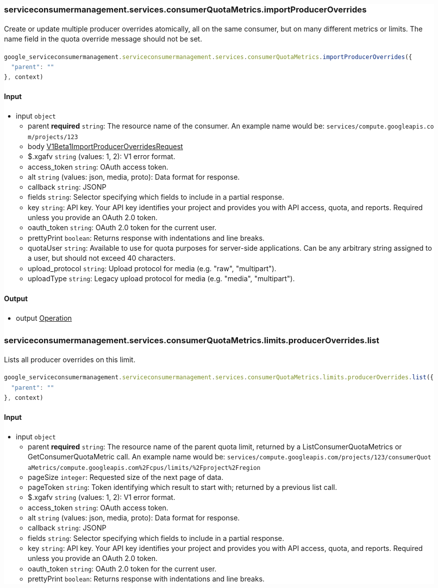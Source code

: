 ### serviceconsumermanagement.services.consumerQuotaMetrics.importProducerOverrides
Create or update multiple producer overrides atomically, all on the same consumer, but on many different metrics or limits. The name field in the quota override message should not be set.


```js
google_serviceconsumermanagement.serviceconsumermanagement.services.consumerQuotaMetrics.importProducerOverrides({
  "parent": ""
}, context)
```

#### Input
* input `object`
  * parent **required** `string`: The resource name of the consumer. An example name would be: `services/compute.googleapis.com/projects/123`
  * body [V1Beta1ImportProducerOverridesRequest](#v1beta1importproduceroverridesrequest)
  * $.xgafv `string` (values: 1, 2): V1 error format.
  * access_token `string`: OAuth access token.
  * alt `string` (values: json, media, proto): Data format for response.
  * callback `string`: JSONP
  * fields `string`: Selector specifying which fields to include in a partial response.
  * key `string`: API key. Your API key identifies your project and provides you with API access, quota, and reports. Required unless you provide an OAuth 2.0 token.
  * oauth_token `string`: OAuth 2.0 token for the current user.
  * prettyPrint `boolean`: Returns response with indentations and line breaks.
  * quotaUser `string`: Available to use for quota purposes for server-side applications. Can be any arbitrary string assigned to a user, but should not exceed 40 characters.
  * upload_protocol `string`: Upload protocol for media (e.g. "raw", "multipart").
  * uploadType `string`: Legacy upload protocol for media (e.g. "media", "multipart").

#### Output
* output [Operation](#operation)

### serviceconsumermanagement.services.consumerQuotaMetrics.limits.producerOverrides.list
Lists all producer overrides on this limit.


```js
google_serviceconsumermanagement.serviceconsumermanagement.services.consumerQuotaMetrics.limits.producerOverrides.list({
  "parent": ""
}, context)
```

#### Input
* input `object`
  * parent **required** `string`: The resource name of the parent quota limit, returned by a ListConsumerQuotaMetrics or GetConsumerQuotaMetric call. An example name would be: `services/compute.googleapis.com/projects/123/consumerQuotaMetrics/compute.googleapis.com%2Fcpus/limits/%2Fproject%2Fregion`
  * pageSize `integer`: Requested size of the next page of data.
  * pageToken `string`: Token identifying which result to start with; returned by a previous list call.
  * $.xgafv `string` (values: 1, 2): V1 error format.
  * access_token `string`: OAuth access token.
  * alt `string` (values: json, media, proto): Data format for response.
  * callback `string`: JSONP
  * fields `string`: Selector specifying which fields to include in a partial response.
  * key `string`: API key. Your API key identifies your project and provides you with API access, quota, and reports. Required unless you provide an OAuth 2.0 token.
  * oauth_token `string`: OAuth 2.0 token for the current user.
  * prettyPrint `boolean`: Returns response with indentations and line breaks.